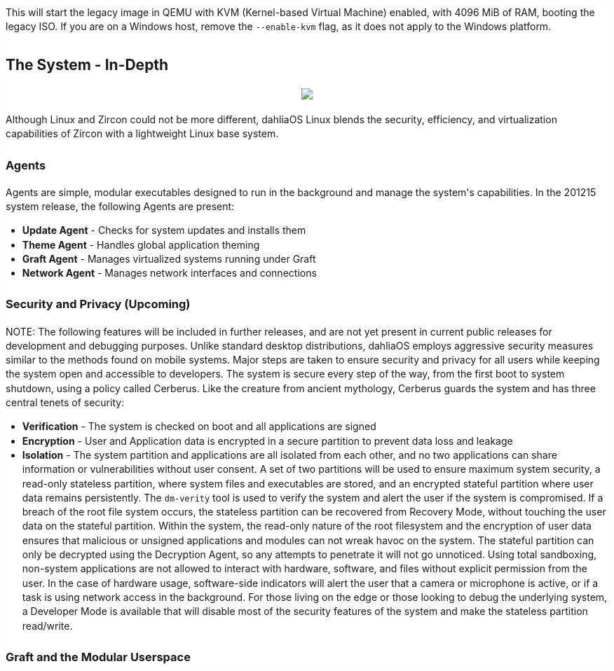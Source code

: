 This will start the legacy image in QEMU with KVM (Kernel-based Virtual Machine) enabled, with 4096 MiB of RAM, booting the legacy ISO. If you are on a Windows host, remove the `--enable-kvm` flag, as it does not apply to the Windows platform.
## The System - In-Depth

<div align=center>
<img width="700" border-radius="8px" src="../img/linux-based/arch.png"/>
</div>

Although Linux and Zircon could not be more different, dahliaOS Linux blends the security, efficiency, and virtualization capabilities of Zircon with a lightweight Linux base system.
### Agents
Agents are simple, modular executables designed to run in the background and manage the system's capabilities. In the 201215 system release, the following Agents are present:
* **Update Agent** - Checks for system updates and installs them
* **Theme Agent** - Handles global application theming
* **Graft Agent** - Manages virtualized systems running under Graft
* **Network Agent** - Manages network interfaces and connections
### Security and Privacy (Upcoming)
NOTE: The following features will be included in further releases, and are not yet present in current public releases for development and debugging purposes.
Unlike standard desktop distributions, dahliaOS employs aggressive security measures similar to the methods found on mobile systems. Major steps are taken to ensure security and privacy for all users while keeping the system open and accessible to developers.
The system is secure every step of the way, from the first boot to system shutdown, using a policy called Cerberus. Like the creature from ancient mythology, Cerberus guards the system and has three central tenets of security:
* **Verification** - The system is checked on boot and all applications are signed
* **Encryption** - User and Application data is encrypted in a secure partition to prevent data loss and leakage
* **Isolation** - The system partition and applications are all isolated from each other, and no two applications can share information or vulnerabilities without user consent.
A set of two partitions will be used to ensure maximum system security, a read-only stateless partition, where system files and executables are stored, and an encrypted stateful partition where user data remains persistently.
The `dm-verity` tool is used to verify the system and alert the user if the system is compromised. If a breach of the root file system occurs, the stateless partition can be recovered from Recovery Mode, without touching the user data on the stateful partition.
Within the system, the read-only nature of the root filesystem and the encryption of user data ensures that malicious or unsigned applications and modules can not wreak havoc on the system. The stateful partition can only be decrypted using the Decryption Agent, so any attempts to penetrate it will not go unnoticed.
Using total sandboxing, non-system applications are not allowed to interact with hardware, software, and files without explicit permission from the user. In the case of hardware usage, software-side indicators will alert the user that a camera or microphone is active, or if a task is using network access in the background.
For those living on the edge or those looking to debug the underlying system, a Developer Mode is available that will disable most of the security features of the system and make the stateless partition read/write.
### Graft and the Modular Userspace
